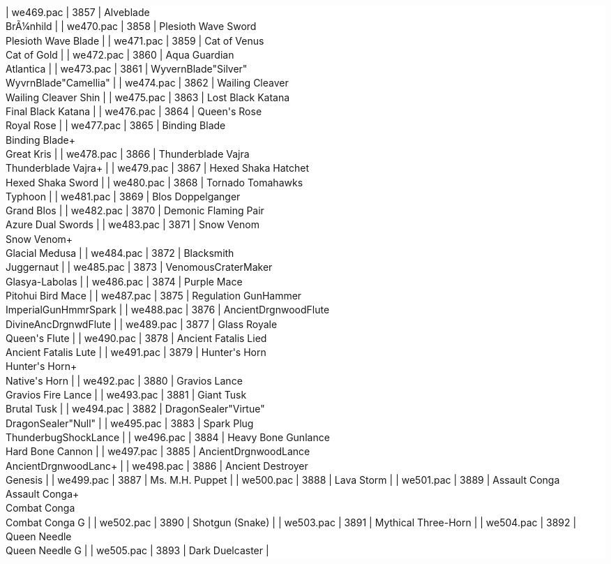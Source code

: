 | we469.pac |   3857  |                                           Alveblade<br>BrÃ¼nhild                                           |
| we470.pac |   3858  |                                 Plesioth Wave Sword<br>Plesioth Wave Blade                                 |
| we471.pac |   3859  |                                         Cat of Venus<br>Cat of Gold                                        |
| we472.pac |   3860  |                                         Aqua Guardian<br>Atlantica                                         |
| we473.pac |   3861  |                                 WyvernBlade"Silver"<br>WyvrnBlade"Camellia"                                |
| we474.pac |   3862  |                                   Wailing Cleaver<br>Wailing Cleaver Shin                                  |
| we475.pac |   3863  |                                   Lost Black Katana<br>Final Black Katana                                  |
| we476.pac |   3864  |                                         Queen's Rose<br>Royal Rose                                         |
| we477.pac |   3865  |                                Binding Blade<br>Binding Blade+<br>Great Kris                               |
| we478.pac |   3866  |                                  Thunderblade Vajra<br>Thunderblade Vajra+                                 |
| we479.pac |   3867  |                                  Hexed Shaka Hatchet<br>Hexed Shaka Sword                                  |
| we480.pac |   3868  |                                        Tornado Tomahawks<br>Typhoon                                        |
| we481.pac |   3869  |                                       Blos Doppelganger<br>Grand Blos                                      |
| we482.pac |   3870  |                                  Demonic Flaming Pair<br>Azure Dual Swords                                 |
| we483.pac |   3871  |                                 Snow Venom<br>Snow Venom+<br>Glacial Medusa                                |
| we484.pac |   3872  |                                          Blacksmith<br>Juggernaut                                          |
| we485.pac |   3873  |                                    VenomousCraterMaker<br>Glasya-Labolas                                   |
| we486.pac |   3874  |                                      Purple Mace<br>Pitohui Bird Mace                                      |
| we487.pac |   3875  |                                Regulation GunHammer<br>ImperialGunHmmrSpark                                |
| we488.pac |   3876  |                                AncientDrgnwoodFlute<br>DivineAncDrgnwdFlute                                |
| we489.pac |   3877  |                                        Glass Royale<br>Queen's Flute                                       |
| we490.pac |   3878  |                                Ancient Fatalis Lied<br>Ancient Fatalis Lute                                |
| we491.pac |   3879  |                              Hunter's Horn<br>Hunter's Horn+<br>Native's Horn                              |
| we492.pac |   3880  |                                     Gravios Lance<br>Gravios Fire Lance                                    |
| we493.pac |   3881  |                                          Giant Tusk<br>Brutal Tusk                                         |
| we494.pac |   3882  |                                 DragonSealer"Virtue"<br>DragonSealer"Null"                                 |
| we495.pac |   3883  |                                     Spark Plug<br>ThunderbugShockLance                                     |
| we496.pac |   3884  |                                   Heavy Bone Gunlance<br>Hard Bone Cannon                                  |
| we497.pac |   3885  |                                AncientDrgnwoodLance<br>AncientDrgnwoodLanc+                                |
| we498.pac |   3886  |                                        Ancient Destroyer<br>Genesis                                        |
| we499.pac |   3887  |                                               Ms. M.H. Puppet                                              |
| we500.pac |   3888  |                                                 Lava Storm                                                 |
| we501.pac |   3889  |                      Assault Conga<br>Assault Conga+<br>Combat Conga<br>Combat Conga G                     |
| we502.pac |   3890  |                                               Shotgun (Snake)                                              |
| we503.pac |   3891  |                                             Mythical Three-Horn                                            |
| we504.pac |   3892  |                                       Queen Needle<br>Queen Needle G                                       |
| we505.pac |   3893  |                                               Dark Duelcaster                                              |
